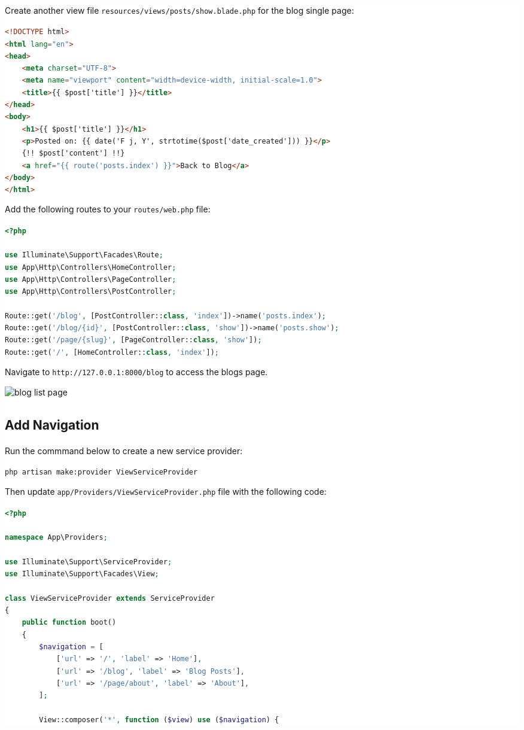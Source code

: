 Create another view file `resources/views/posts/show.blade.php` for the blog single page:

```html
<!DOCTYPE html>
<html lang="en">
<head>
    <meta charset="UTF-8">
    <meta name="viewport" content="width=device-width, initial-scale=1.0">
    <title>{{ $post['title'] }}</title>
</head>
<body>
    <h1>{{ $post['title'] }}</h1>
    <p>Posted on: {{ date('F j, Y', strtotime($post['date_created'])) }}</p>
    {!! $post['content'] !!}
    <a href="{{ route('posts.index') }}">Back to Blog</a>
</body>
</html>
```

Add the following routes to your `routes/web.php` file:

```php
<?php

use Illuminate\Support\Facades\Route;
use App\Http\Controllers\HomeController;
use App\Http\Controllers\PageController;
use App\Http\Controllers\PostController;

Route::get('/blog', [PostController::class, 'index'])->name('posts.index');
Route::get('/blog/{id}', [PostController::class, 'show'])->name('posts.show');
Route::get('/page/{slug}', [PageController::class, 'show']);
Route::get('/', [HomeController::class, 'index']);
```
Navigate to `http://127.0.0.1:8000/blog` to access the blogs page.

![blog list page](/img/37562bf0-164e-436d-a7e1-6f42ef1afe9a.webp)

## Add Navigation

Run the commmand below to create a new service provider:

```shell
php artisan make:provider ViewServiceProvider
```

Then update `app/Providers/ViewServiceProvider.php` file with the following code:

```php
<?php

namespace App\Providers;

use Illuminate\Support\ServiceProvider;
use Illuminate\Support\Facades\View;

class ViewServiceProvider extends ServiceProvider
{
    public function boot()
    {
        $navigation = [
            ['url' => '/', 'label' => 'Home'],
            ['url' => '/blog', 'label' => 'Blog Posts'],
            ['url' => '/page/about', 'label' => 'About'],
        ];

        View::composer('*', function ($view) use ($navigation) {
```